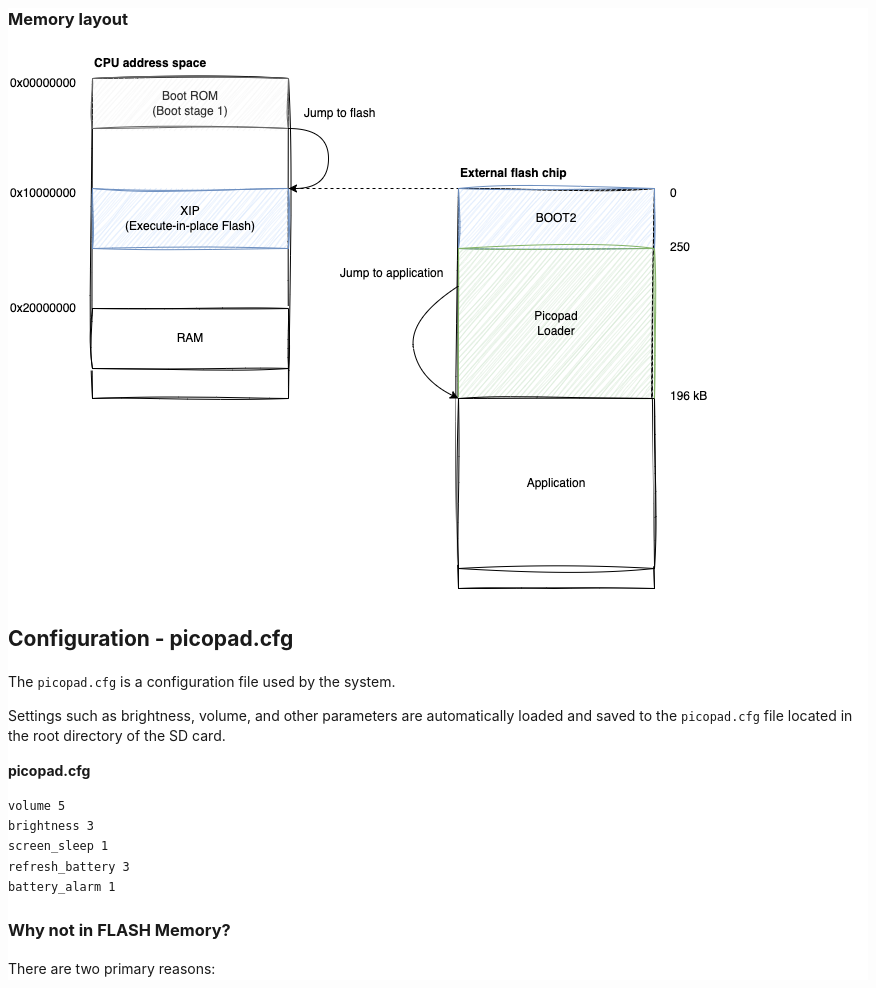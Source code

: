 ### Memory layout

![](img/picopad-memory.png)

## Configuration - picopad.cfg

The `picopad.cfg` is a configuration file used by the system.

Settings such as brightness, volume, and other parameters are automatically loaded and saved to the `picopad.cfg` file
located in the root directory of the SD card.

**picopad.cfg**

```
volume 5
brightness 3
screen_sleep 1
refresh_battery 3
battery_alarm 1
```

### Why not in FLASH Memory?

There are two primary reasons:
